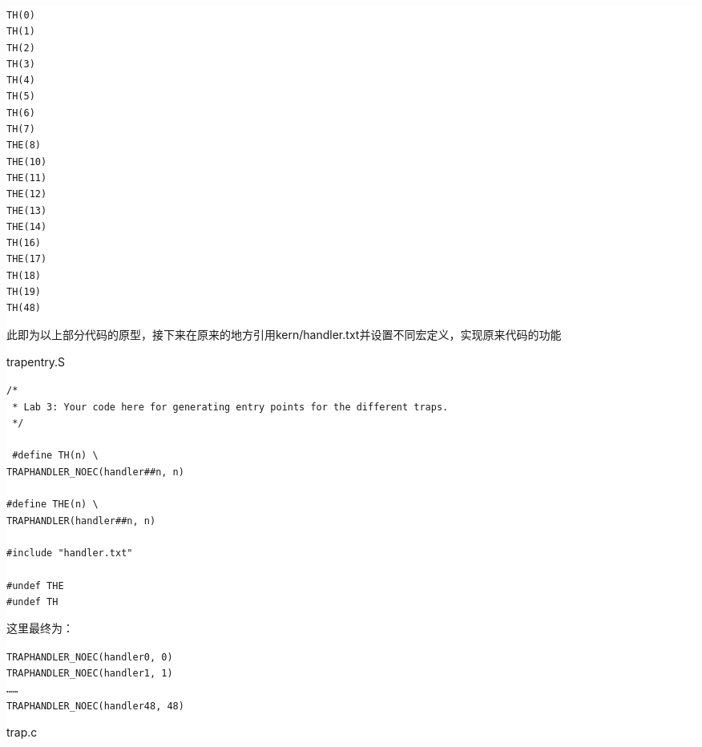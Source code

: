 ```
TH(0)
TH(1)
TH(2)
TH(3)
TH(4)
TH(5)
TH(6)
TH(7)
THE(8)
THE(10)
THE(11)
THE(12)
THE(13)
THE(14)
TH(16)
THE(17)
TH(18)
TH(19)
TH(48)
```

此即为以上部分代码的原型，接下来在原来的地方引用kern/handler.txt并设置不同宏定义，实现原来代码的功能



trapentry.S

```
/*
 * Lab 3: Your code here for generating entry points for the different traps.
 */

 #define TH(n) \
TRAPHANDLER_NOEC(handler##n, n)

#define THE(n) \
TRAPHANDLER(handler##n, n)

#include "handler.txt"

#undef THE
#undef TH
```

这里最终为：

```
TRAPHANDLER_NOEC(handler0, 0)
TRAPHANDLER_NOEC(handler1, 1)
……
TRAPHANDLER_NOEC(handler48, 48)
```



trap.c
